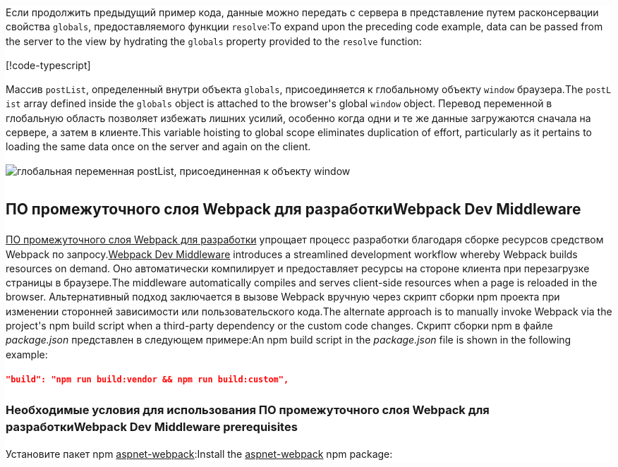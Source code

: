 <span data-ttu-id="6d0e2-165">Если продолжить предыдущий пример кода, данные можно передать с сервера в представление путем расконсервации свойства `globals`, предоставляемого функции `resolve`:</span><span class="sxs-lookup"><span data-stu-id="6d0e2-165">To expand upon the preceding code example, data can be passed from the server to the view by hydrating the `globals` property provided to the `resolve` function:</span></span>

[!code-typescript[](../client-side/spa-services/sample/SpaServicesSampleApp/ClientApp/boot-server.ts?range=6,10-21,57-77,79-)]

<span data-ttu-id="6d0e2-166">Массив `postList`, определенный внутри объекта `globals`, присоединяется к глобальному объекту `window` браузера.</span><span class="sxs-lookup"><span data-stu-id="6d0e2-166">The `postList` array defined inside the `globals` object is attached to the browser's global `window` object.</span></span> <span data-ttu-id="6d0e2-167">Перевод переменной в глобальную область позволяет избежать лишних усилий, особенно когда одни и те же данные загружаются сначала на сервере, а затем в клиенте.</span><span class="sxs-lookup"><span data-stu-id="6d0e2-167">This variable hoisting to global scope eliminates duplication of effort, particularly as it pertains to loading the same data once on the server and again on the client.</span></span>

![глобальная переменная postList, присоединенная к объекту window](spa-services/_static/global_variable.png)

## <a name="webpack-dev-middleware"></a><span data-ttu-id="6d0e2-169">ПО промежуточного слоя Webpack для разработки</span><span class="sxs-lookup"><span data-stu-id="6d0e2-169">Webpack Dev Middleware</span></span>

<span data-ttu-id="6d0e2-170">[ПО промежуточного слоя Webpack для разработки](https://webpack.js.org/guides/development/#using-webpack-dev-middleware) упрощает процесс разработки благодаря сборке ресурсов средством Webpack по запросу.</span><span class="sxs-lookup"><span data-stu-id="6d0e2-170">[Webpack Dev Middleware](https://webpack.js.org/guides/development/#using-webpack-dev-middleware) introduces a streamlined development workflow whereby Webpack builds resources on demand.</span></span> <span data-ttu-id="6d0e2-171">Оно автоматически компилирует и предоставляет ресурсы на стороне клиента при перезагрузке страницы в браузере.</span><span class="sxs-lookup"><span data-stu-id="6d0e2-171">The middleware automatically compiles and serves client-side resources when a page is reloaded in the browser.</span></span> <span data-ttu-id="6d0e2-172">Альтернативный подход заключается в вызове Webpack вручную через скрипт сборки npm проекта при изменении сторонней зависимости или пользовательского кода.</span><span class="sxs-lookup"><span data-stu-id="6d0e2-172">The alternate approach is to manually invoke Webpack via the project's npm build script when a third-party dependency or the custom code changes.</span></span> <span data-ttu-id="6d0e2-173">Скрипт сборки npm в файле *package.json* представлен в следующем примере:</span><span class="sxs-lookup"><span data-stu-id="6d0e2-173">An npm build script in the *package.json* file is shown in the following example:</span></span>

```json
"build": "npm run build:vendor && npm run build:custom",
```

### <a name="webpack-dev-middleware-prerequisites"></a><span data-ttu-id="6d0e2-174">Необходимые условия для использования ПО промежуточного слоя Webpack для разработки</span><span class="sxs-lookup"><span data-stu-id="6d0e2-174">Webpack Dev Middleware prerequisites</span></span>

<span data-ttu-id="6d0e2-175">Установите пакет npm [aspnet-webpack](https://www.npmjs.com/package/aspnet-webpack):</span><span class="sxs-lookup"><span data-stu-id="6d0e2-175">Install the [aspnet-webpack](https://www.npmjs.com/package/aspnet-webpack) npm package:</span></span>
